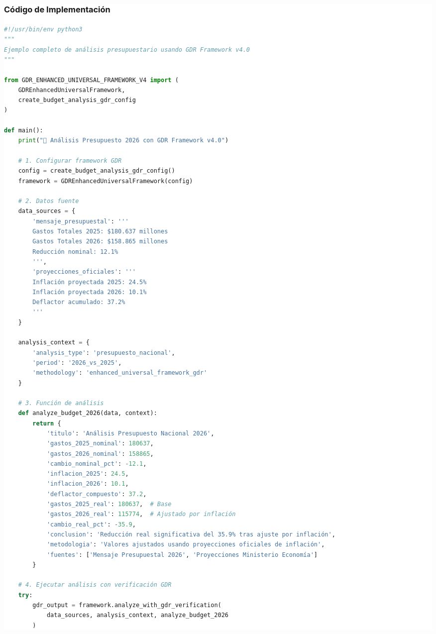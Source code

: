 ### Código de Implementación

```python
#!/usr/bin/env python3
"""
Ejemplo completo de análisis presupuestario usando GDR Framework v4.0
"""

from GDR_ENHANCED_UNIVERSAL_FRAMEWORK_V4 import (
    GDREnhancedUniversalFramework,
    create_budget_analysis_gdr_config
)

def main():
    print("🚀 Análisis Presupuesto 2026 con GDR Framework v4.0")
    
    # 1. Configurar framework GDR
    config = create_budget_analysis_gdr_config()
    framework = GDREnhancedUniversalFramework(config)
    
    # 2. Datos fuente
    data_sources = {
        'mensaje_presupuestal': '''
        Gastos Totales 2025: $180.637 millones
        Gastos Totales 2026: $158.865 millones
        Reducción nominal: 12.1%
        ''',
        'proyecciones_oficiales': '''
        Inflación proyectada 2025: 24.5%
        Inflación proyectada 2026: 10.1%
        Deflactor acumulado: 37.2%
        '''
    }
    
    analysis_context = {
        'analysis_type': 'presupuesto_nacional',
        'period': '2026_vs_2025',
        'methodology': 'enhanced_universal_framework_gdr'
    }
    
    # 3. Función de análisis
    def analyze_budget_2026(data, context):
        return {
            'titulo': 'Análisis Presupuesto Nacional 2026',
            'gastos_2025_nominal': 180637,
            'gastos_2026_nominal': 158865,
            'cambio_nominal_pct': -12.1,
            'inflacion_2025': 24.5,
            'inflacion_2026': 10.1,
            'deflactor_compuesto': 37.2,
            'gastos_2025_real': 180637,  # Base
            'gastos_2026_real': 115774,  # Ajustado por inflación
            'cambio_real_pct': -35.9,
            'conclusion': 'Reducción real significativa del 35.9% tras ajuste por inflación',
            'metodologia': 'Valores ajustados usando proyecciones oficiales de inflación',
            'fuentes': ['Mensaje Presupuestal 2026', 'Proyecciones Ministerio Economía']
        }
    
    # 4. Ejecutar análisis con verificación GDR
    try:
        gdr_output = framework.analyze_with_gdr_verification(
            data_sources, analysis_context, analyze_budget_2026
        )
```